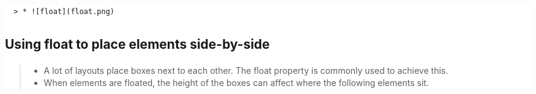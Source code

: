       > * ![float](float.png)

## Using float to place elements side-by-side
 > * A lot of layouts place boxes next to each other. The float property is commonly used to achieve this.      
 > * When elements are floated, the height of the boxes can affect where the following elements sit.
